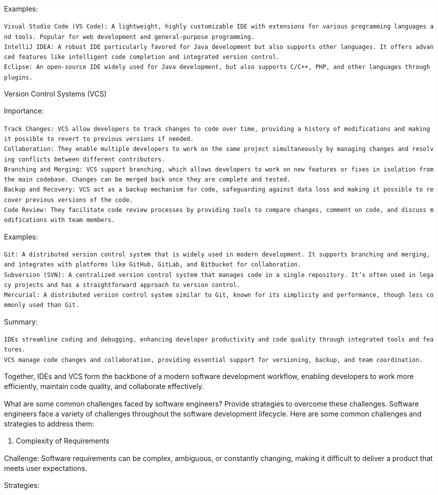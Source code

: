 Examples:

    Visual Studio Code (VS Code): A lightweight, highly customizable IDE with extensions for various programming languages and tools. Popular for web development and general-purpose programming.
    IntelliJ IDEA: A robust IDE particularly favored for Java development but also supports other languages. It offers advanced features like intelligent code completion and integrated version control.
    Eclipse: An open-source IDE widely used for Java development, but also supports C/C++, PHP, and other languages through plugins.

Version Control Systems (VCS)

Importance:

    Track Changes: VCS allow developers to track changes to code over time, providing a history of modifications and making it possible to revert to previous versions if needed.
    Collaboration: They enable multiple developers to work on the same project simultaneously by managing changes and resolving conflicts between different contributors.
    Branching and Merging: VCS support branching, which allows developers to work on new features or fixes in isolation from the main codebase. Changes can be merged back once they are complete and tested.
    Backup and Recovery: VCS act as a backup mechanism for code, safeguarding against data loss and making it possible to recover previous versions of the code.
    Code Review: They facilitate code review processes by providing tools to compare changes, comment on code, and discuss modifications with team members.

Examples:

    Git: A distributed version control system that is widely used in modern development. It supports branching and merging, and integrates with platforms like GitHub, GitLab, and Bitbucket for collaboration.
    Subversion (SVN): A centralized version control system that manages code in a single repository. It’s often used in legacy projects and has a straightforward approach to version control.
    Mercurial: A distributed version control system similar to Git, known for its simplicity and performance, though less commonly used than Git.

Summary:

    IDEs streamline coding and debugging, enhancing developer productivity and code quality through integrated tools and features.
    VCS manage code changes and collaboration, providing essential support for versioning, backup, and team coordination.

Together, IDEs and VCS form the backbone of a modern software development workflow, enabling developers to work more efficiently, maintain code quality, and collaborate effectively.


What are some common challenges faced by software engineers? Provide strategies to overcome these challenges.
Software engineers face a variety of challenges throughout the software development lifecycle. Here are some common challenges and strategies to address them:
1. Complexity of Requirements

Challenge: Software requirements can be complex, ambiguous, or constantly changing, making it difficult to deliver a product that meets user expectations.

Strategies:
